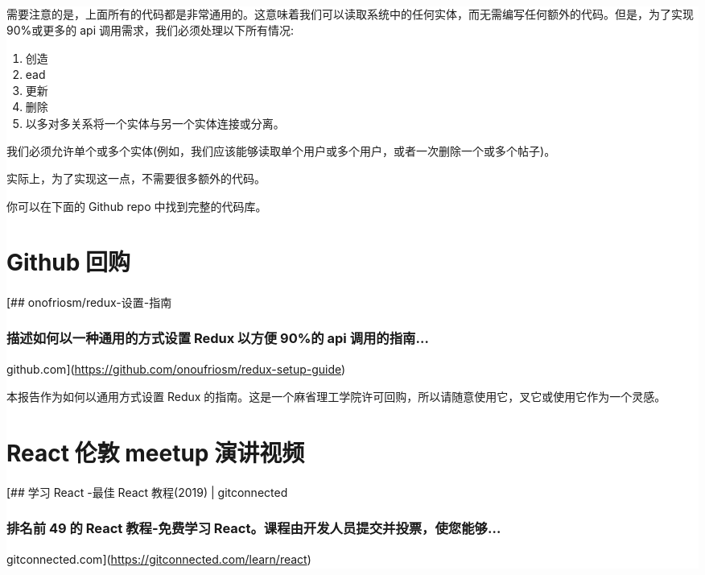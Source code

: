 需要注意的是，上面所有的代码都是非常通用的。这意味着我们可以读取系统中的任何实体，而无需编写任何额外的代码。但是，为了实现 90%或更多的 api 调用需求，我们必须处理以下所有情况:

1.  创造
2.  ead
3.  更新
4.  删除
5.  以多对多关系将一个实体与另一个实体连接或分离。

我们必须允许单个或多个实体(例如，我们应该能够读取单个用户或多个用户，或者一次删除一个或多个帖子)。

实际上，为了实现这一点，不需要很多额外的代码。

你可以在下面的 Github repo 中找到完整的代码库。

# Github 回购

[](https://github.com/onoufriosm/redux-setup-guide) [## onofriosm/redux-设置-指南

### 描述如何以一种通用的方式设置 Redux 以方便 90%的 api 调用的指南…

github.com](https://github.com/onoufriosm/redux-setup-guide) 

本报告作为如何以通用方式设置 Redux 的指南。这是一个麻省理工学院许可回购，所以请随意使用它，叉它或使用它作为一个灵感。

# React 伦敦 meetup 演讲视频

[](https://gitconnected.com/learn/react) [## 学习 React -最佳 React 教程(2019) | gitconnected

### 排名前 49 的 React 教程-免费学习 React。课程由开发人员提交并投票，使您能够…

gitconnected.com](https://gitconnected.com/learn/react)